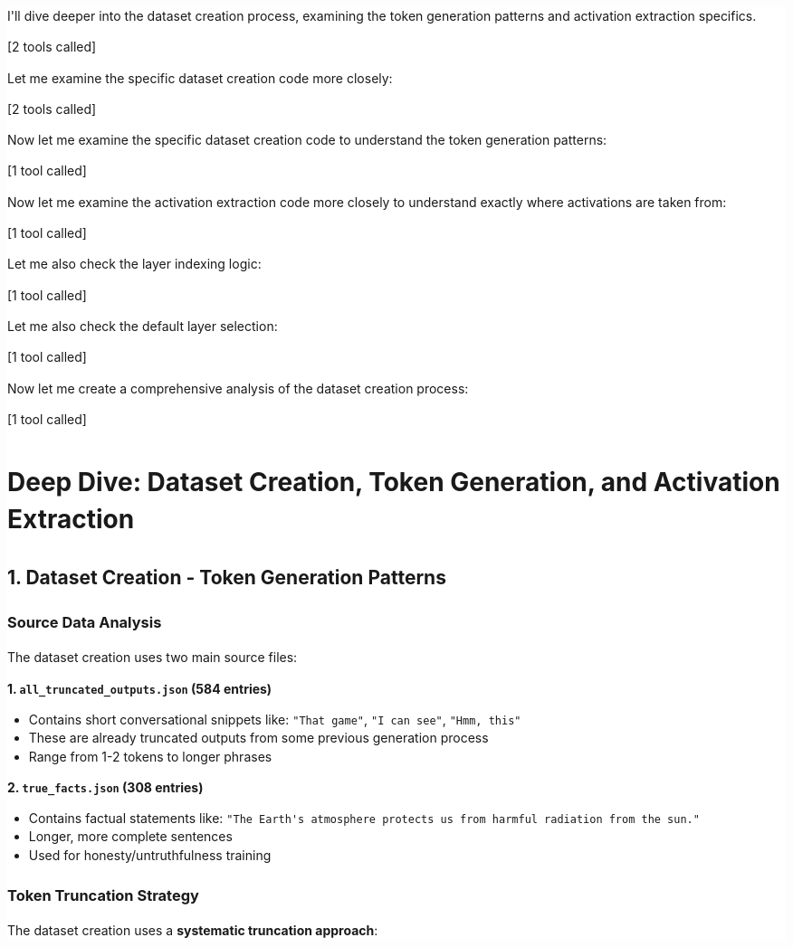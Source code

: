 
I'll dive deeper into the dataset creation process, examining the token generation patterns and activation extraction specifics.


[2 tools called]

Let me examine the specific dataset creation code more closely:


[2 tools called]

Now let me examine the specific dataset creation code to understand the token generation patterns:


[1 tool called]

Now let me examine the activation extraction code more closely to understand exactly where activations are taken from:


[1 tool called]

Let me also check the layer indexing logic:


[1 tool called]

Let me also check the default layer selection:


[1 tool called]

Now let me create a comprehensive analysis of the dataset creation process:


[1 tool called]

# Deep Dive: Dataset Creation, Token Generation, and Activation Extraction

## 1. **Dataset Creation - Token Generation Patterns**

### Source Data Analysis
The dataset creation uses two main source files:

**1. `all_truncated_outputs.json` (584 entries)**
- Contains short conversational snippets like: `"That game"`, `"I can see"`, `"Hmm, this"`
- These are already truncated outputs from some previous generation process
- Range from 1-2 tokens to longer phrases

**2. `true_facts.json` (308 entries)**  
- Contains factual statements like: `"The Earth's atmosphere protects us from harmful radiation from the sun."`
- Longer, more complete sentences
- Used for honesty/untruthfulness training

### Token Truncation Strategy

The dataset creation uses a **systematic truncation approach**:
